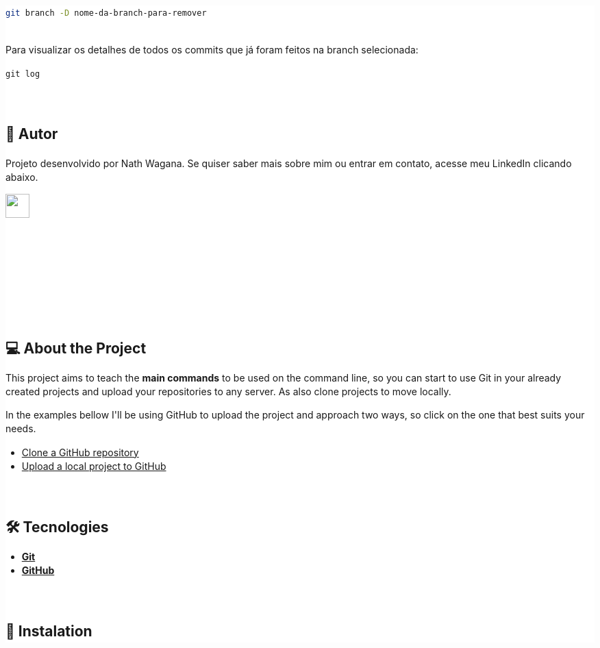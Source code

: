 ```sh
git branch -D nome-da-branch-para-remover
```
</br>
Para visualizar os detalhes de todos os commits que já foram feitos na branch selecionada:

```javascript
git log
```

</br>

## 🦸 Autor

Projeto desenvolvido por Nath Wagana. Se quiser saber mais sobre mim ou entrar em contato, acesse meu LinkedIn clicando abaixo.

<a href="https://github.com/nathwagana">
<a href="https://www.linkedin.com/in/nathaliarioswagana/" target="_blank"><img height="35" width="35" src="https://i.ibb.co/31BLQyW/ezgif-4-9a6adf682a3e.gif" target="_blank"></a>

</br>
</br>
</br>
</br>

#

</br>
</br>


<a name="inglês"></a>
## 💻 About the Project

This project aims to teach the **main commands** to be used on the command line, so you can start to use Git in your already created projects and upload your repositories to any server. As also clone projects to move locally.

In the examples bellow I'll be using GitHub to upload the project and approach two ways, so click on the one that best suits your needs.

- [Clone a GitHub repository](#clone)
- [Upload a local project to GitHub](#upload)

</br>

## 🛠 Tecnologies

- **[Git](https://git-scm.com/)**
- **[GitHub](https://github.com/)**

</br>

## 📀 Instalation
